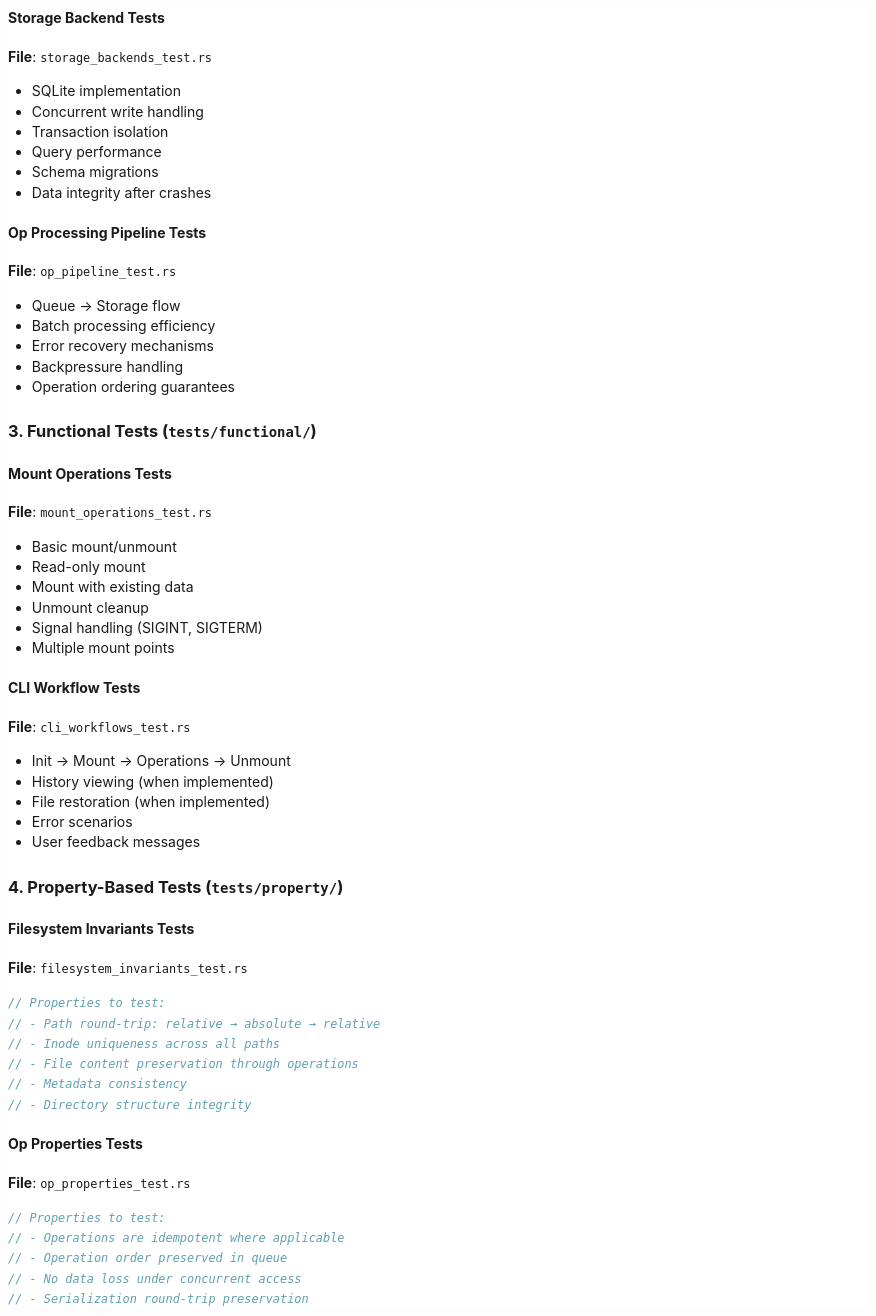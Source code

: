 #### Storage Backend Tests
**File**: `storage_backends_test.rs`
- SQLite implementation
- Concurrent write handling
- Transaction isolation
- Query performance
- Schema migrations
- Data integrity after crashes

#### Op Processing Pipeline Tests
**File**: `op_pipeline_test.rs`
- Queue → Storage flow
- Batch processing efficiency
- Error recovery mechanisms
- Backpressure handling
- Operation ordering guarantees

### 3. Functional Tests (`tests/functional/`)

#### Mount Operations Tests
**File**: `mount_operations_test.rs`
- Basic mount/unmount
- Read-only mount
- Mount with existing data
- Unmount cleanup
- Signal handling (SIGINT, SIGTERM)
- Multiple mount points

#### CLI Workflow Tests
**File**: `cli_workflows_test.rs`
- Init → Mount → Operations → Unmount
- History viewing (when implemented)
- File restoration (when implemented)
- Error scenarios
- User feedback messages

### 4. Property-Based Tests (`tests/property/`)

#### Filesystem Invariants Tests
**File**: `filesystem_invariants_test.rs`
```rust
// Properties to test:
// - Path round-trip: relative → absolute → relative
// - Inode uniqueness across all paths
// - File content preservation through operations
// - Metadata consistency
// - Directory structure integrity
```

#### Op Properties Tests
**File**: `op_properties_test.rs`
```rust
// Properties to test:
// - Operations are idempotent where applicable
// - Operation order preserved in queue
// - No data loss under concurrent access
// - Serialization round-trip preservation
```
